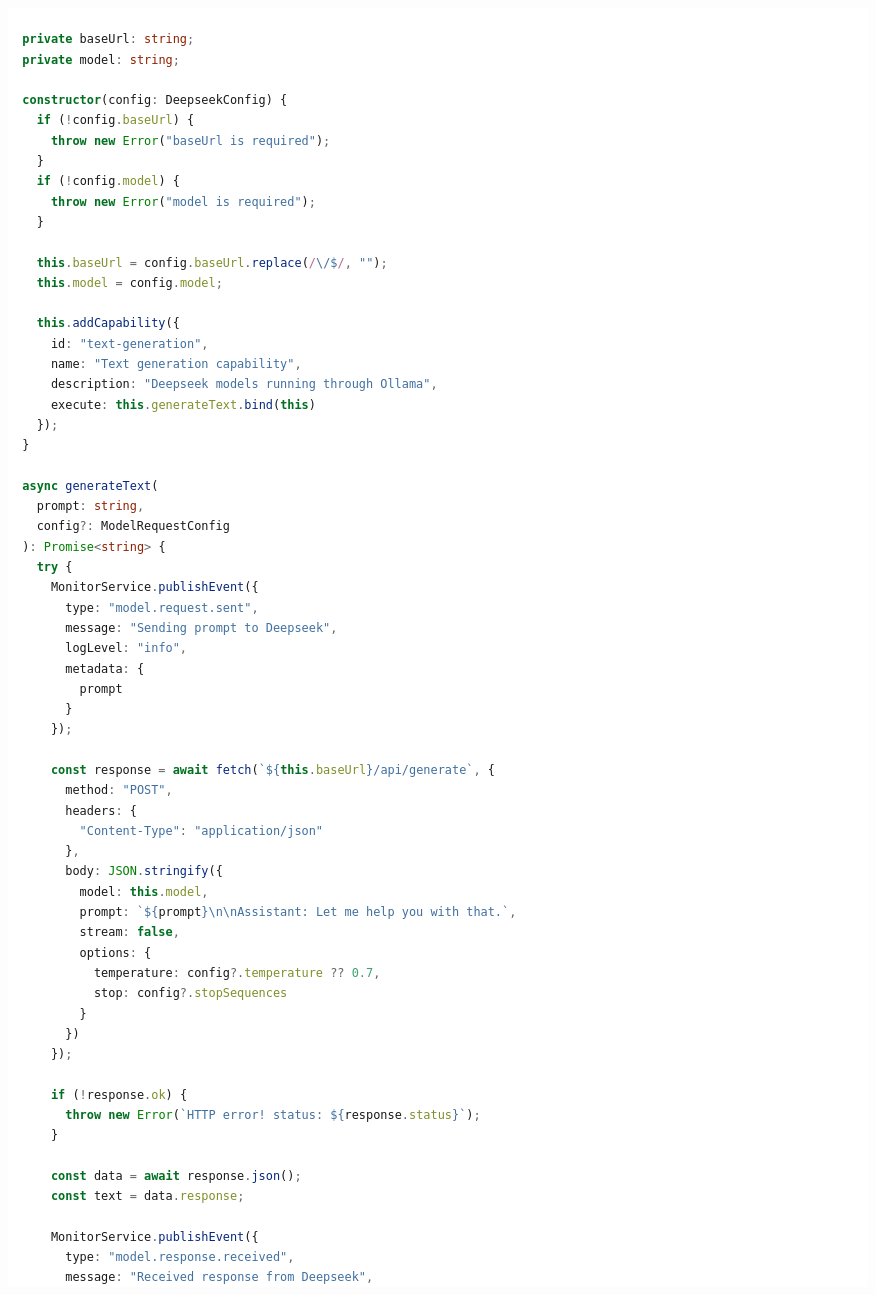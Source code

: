 ```typescript

  private baseUrl: string;
  private model: string;

  constructor(config: DeepseekConfig) {
    if (!config.baseUrl) {
      throw new Error("baseUrl is required");
    }
    if (!config.model) {
      throw new Error("model is required");
    }

    this.baseUrl = config.baseUrl.replace(/\/$/, "");
    this.model = config.model;

    this.addCapability({
      id: "text-generation",
      name: "Text generation capability",
      description: "Deepseek models running through Ollama",
      execute: this.generateText.bind(this)
    });
  }

  async generateText(
    prompt: string,
    config?: ModelRequestConfig
  ): Promise<string> {
    try {
      MonitorService.publishEvent({
        type: "model.request.sent",
        message: "Sending prompt to Deepseek",
        logLevel: "info",
        metadata: {
          prompt
        }
      });

      const response = await fetch(`${this.baseUrl}/api/generate`, {
        method: "POST",
        headers: {
          "Content-Type": "application/json"
        },
        body: JSON.stringify({
          model: this.model,
          prompt: `${prompt}\n\nAssistant: Let me help you with that.`,
          stream: false,
          options: {
            temperature: config?.temperature ?? 0.7,
            stop: config?.stopSequences
          }
        })
      });

      if (!response.ok) {
        throw new Error(`HTTP error! status: ${response.status}`);
      }

      const data = await response.json();
      const text = data.response;

      MonitorService.publishEvent({
        type: "model.response.received",
        message: "Received response from Deepseek",
```
